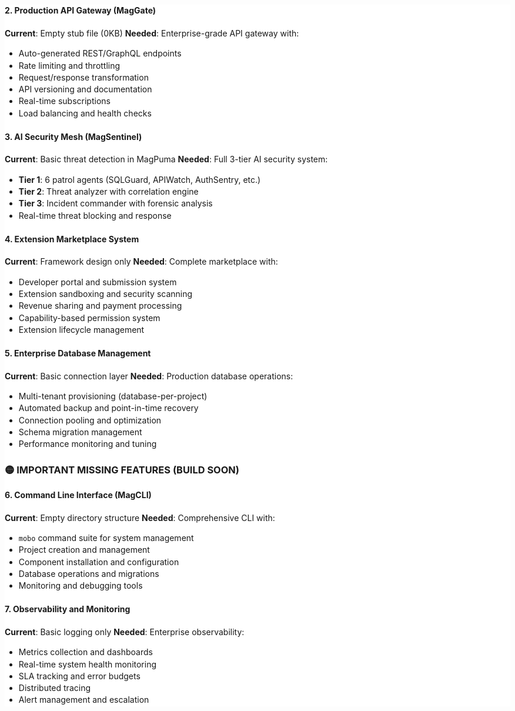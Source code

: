 #### 2. **Production API Gateway (MagGate)**
**Current**: Empty stub file (0KB)
**Needed**: Enterprise-grade API gateway with:
- Auto-generated REST/GraphQL endpoints
- Rate limiting and throttling
- Request/response transformation
- API versioning and documentation
- Real-time subscriptions
- Load balancing and health checks

#### 3. **AI Security Mesh (MagSentinel)**
**Current**: Basic threat detection in MagPuma
**Needed**: Full 3-tier AI security system:
- **Tier 1**: 6 patrol agents (SQLGuard, APIWatch, AuthSentry, etc.)
- **Tier 2**: Threat analyzer with correlation engine
- **Tier 3**: Incident commander with forensic analysis
- Real-time threat blocking and response

#### 4. **Extension Marketplace System**
**Current**: Framework design only
**Needed**: Complete marketplace with:
- Developer portal and submission system
- Extension sandboxing and security scanning
- Revenue sharing and payment processing
- Capability-based permission system
- Extension lifecycle management

#### 5. **Enterprise Database Management**
**Current**: Basic connection layer
**Needed**: Production database operations:
- Multi-tenant provisioning (database-per-project)
- Automated backup and point-in-time recovery
- Connection pooling and optimization
- Schema migration management
- Performance monitoring and tuning

### 🟡 IMPORTANT MISSING FEATURES (BUILD SOON)

#### 6. **Command Line Interface (MagCLI)**
**Current**: Empty directory structure
**Needed**: Comprehensive CLI with:
- `mobo` command suite for system management
- Project creation and management
- Component installation and configuration
- Database operations and migrations
- Monitoring and debugging tools

#### 7. **Observability and Monitoring**
**Current**: Basic logging only
**Needed**: Enterprise observability:
- Metrics collection and dashboards
- Real-time system health monitoring  
- SLA tracking and error budgets
- Distributed tracing
- Alert management and escalation
